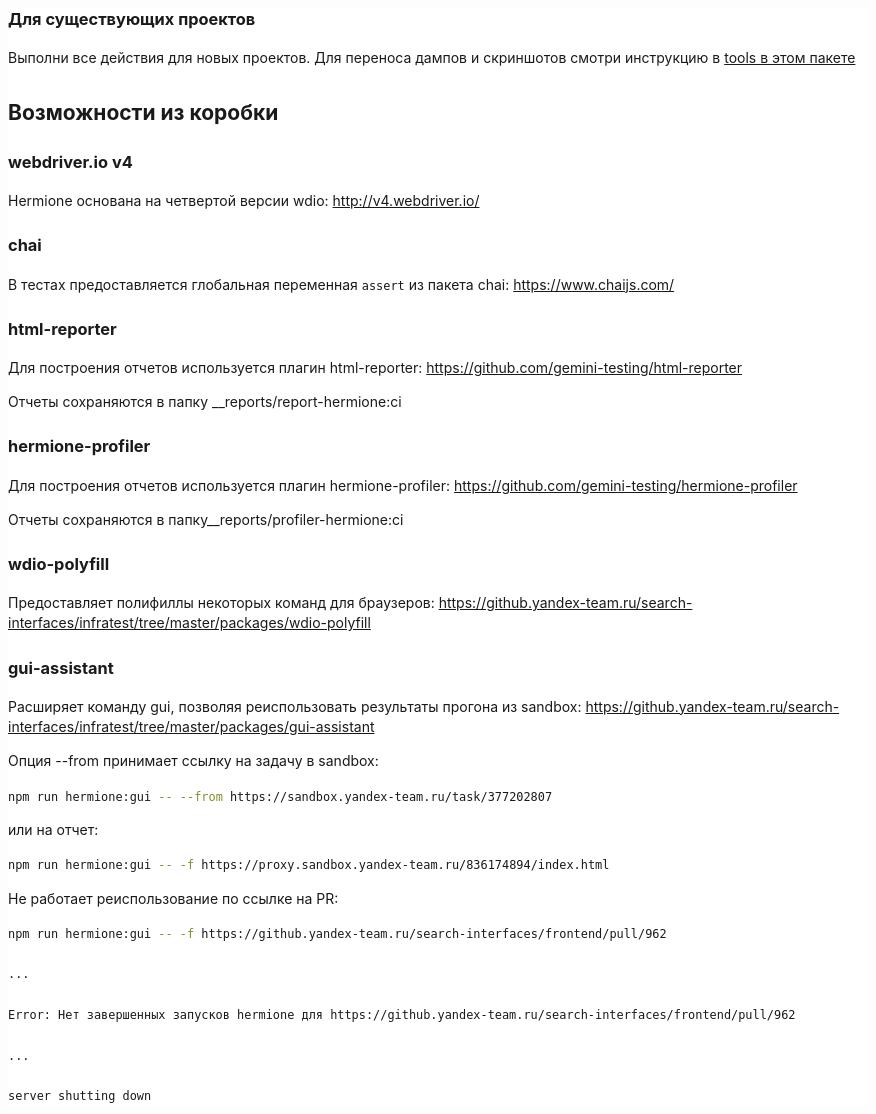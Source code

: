 ### Для существующих проектов

Выполни все действия для новых проектов. Для переноса дампов и скриншотов смотри инструкцию в [tools в этом пакете](tools/README.MD)

## Возможности из коробки

### webdriver.io v4
Hermione основана на четвертой версии wdio: http://v4.webdriver.io/

### chai
В тестах предоставляется глобальная переменная `assert` из пакета chai: https://www.chaijs.com/

### html-reporter
Для построения отчетов используется плагин html-reporter: https://github.com/gemini-testing/html-reporter

Отчеты сохраняются в папку __reports/report-hermione:ci

### hermione-profiler
Для построения отчетов используется плагин hermione-profiler: https://github.com/gemini-testing/hermione-profiler

Отчеты сохраняются в папку__reports/profiler-hermione:ci

### wdio-polyfill
Предоставляет полифиллы некоторых команд для браузеров: https://github.yandex-team.ru/search-interfaces/infratest/tree/master/packages/wdio-polyfill

### gui-assistant
Расширяет команду gui, позволяя реиспользовать результаты прогона из sandbox: https://github.yandex-team.ru/search-interfaces/infratest/tree/master/packages/gui-assistant

Опция --from принимает ссылку на задачу в sandbox:
```bash
npm run hermione:gui -- --from https://sandbox.yandex-team.ru/task/377202807
```
или на отчет:
```bash
npm run hermione:gui -- -f https://proxy.sandbox.yandex-team.ru/836174894/index.html
```
Не работает реиспользование по ссылке на PR:
```bash
npm run hermione:gui -- -f https://github.yandex-team.ru/search-interfaces/frontend/pull/962

...

Error: Нет завершенных запусков hermione для https://github.yandex-team.ru/search-interfaces/frontend/pull/962

...

server shutting down
```

